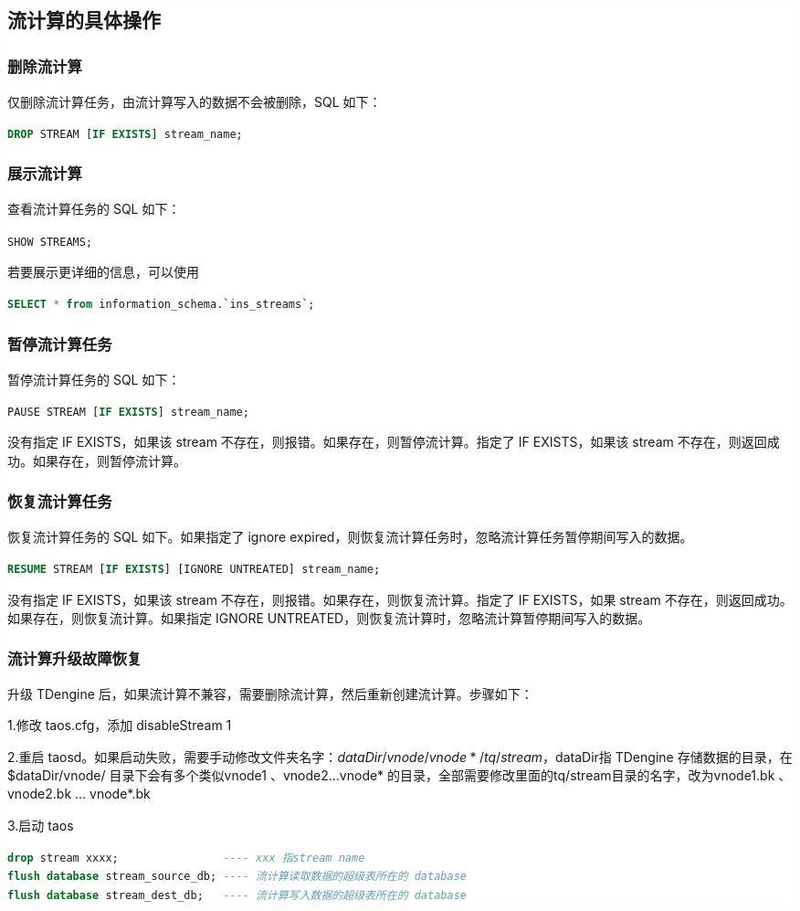 ## 流计算的具体操作

### 删除流计算

仅删除流计算任务，由流计算写入的数据不会被删除，SQL 如下：
```sql
DROP STREAM [IF EXISTS] stream_name;
```


### 展示流计算

查看流计算任务的 SQL 如下：
```sql
SHOW STREAMS;
```

若要展示更详细的信息，可以使用
```sql
SELECT * from information_schema.`ins_streams`;
```

### 暂停流计算任务

暂停流计算任务的 SQL 如下：
```sql
PAUSE STREAM [IF EXISTS] stream_name; 
```
没有指定 IF EXISTS，如果该 stream 不存在，则报错。如果存在，则暂停流计算。指定了 IF EXISTS，如果该 stream 不存在，则返回成功。如果存在，则暂停流计算。

### 恢复流计算任务

恢复流计算任务的 SQL 如下。如果指定了 ignore expired，则恢复流计算任务时，忽略流计算任务暂停期间写入的数据。

```sql
RESUME STREAM [IF EXISTS] [IGNORE UNTREATED] stream_name; 
```

没有指定 IF EXISTS，如果该 stream 不存在，则报错。如果存在，则恢复流计算。指定了 IF EXISTS，如果 stream 不存在，则返回成功。如果存在，则恢复流计算。如果指定 IGNORE UNTREATED，则恢复流计算时，忽略流计算暂停期间写入的数据。

### 流计算升级故障恢复

升级 TDengine 后，如果流计算不兼容，需要删除流计算，然后重新创建流计算。步骤如下：

1.修改 taos.cfg，添加 disableStream 1

2.重启 taosd。如果启动失败，需要手动修改文件夹名字：$dataDir/vnode/vnode*/tq/stream，$dataDir指 TDengine 存储数据的目录，在 $dataDir/vnode/ 目录下会有多个类似vnode1 、vnode2...vnode* 的目录，全部需要修改里面的tq/stream目录的名字，改为vnode1.bk 、vnode2.bk ... vnode*.bk

3.启动 taos

```sql
drop stream xxxx;                ---- xxx 指stream name
flush database stream_source_db; ---- 流计算读取数据的超级表所在的 database
flush database stream_dest_db;   ---- 流计算写入数据的超级表所在的 database
```
